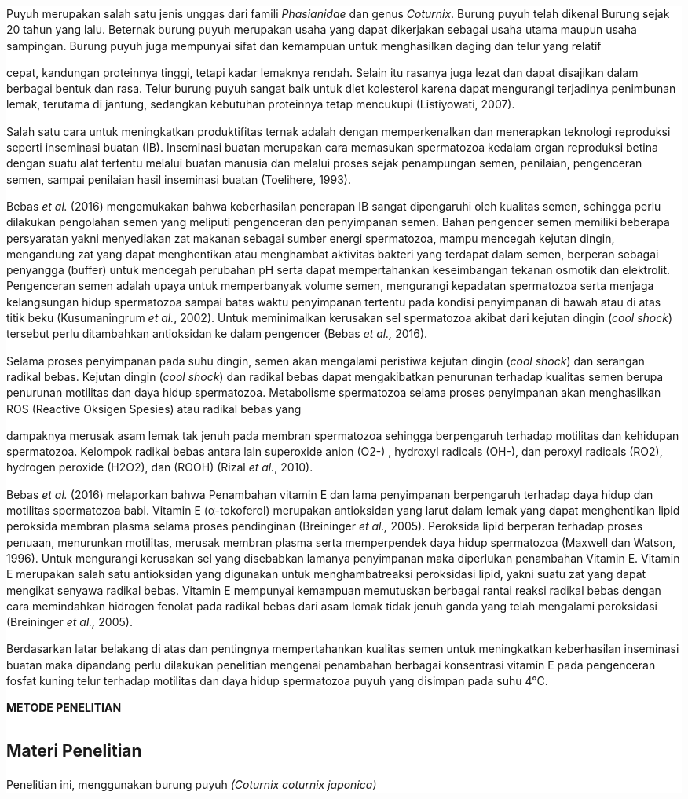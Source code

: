 <p><span class="font3">Puyuh merupakan salah satu jenis unggas dari famili </span><span class="font3" style="font-style:italic;">Phasianidae</span><span class="font3"> dan genus </span><span class="font3" style="font-style:italic;">Coturnix</span><span class="font3">. Burung puyuh telah dikenal Burung sejak 20 tahun yang lalu. Beternak burung puyuh merupakan usaha yang dapat dikerjakan sebagai usaha utama maupun usaha sampingan. Burung puyuh juga mempunyai sifat dan kemampuan untuk menghasilkan daging dan telur yang relatif</span></p>
<p><span class="font3">cepat, kandungan proteinnya tinggi, tetapi kadar lemaknya rendah. Selain itu rasanya juga lezat dan dapat disajikan dalam berbagai bentuk dan rasa. Telur burung puyuh sangat baik untuk diet kolesterol karena dapat mengurangi terjadinya penimbunan lemak, terutama di jantung, sedangkan kebutuhan proteinnya tetap mencukupi (Listiyowati, 2007).</span></p>
<p><span class="font3">Salah satu cara untuk meningkatkan produktifitas ternak adalah dengan memperkenalkan dan menerapkan teknologi reproduksi seperti inseminasi buatan (IB). Inseminasi buatan merupakan cara memasukan spermatozoa kedalam organ reproduksi betina dengan suatu alat tertentu melalui buatan manusia dan melalui proses sejak penampungan semen, penilaian, pengenceran semen, sampai penilaian hasil inseminasi buatan (Toelihere, 1993).</span></p>
<p><span class="font3">Bebas </span><span class="font3" style="font-style:italic;">et al.</span><span class="font3"> (2016) mengemukakan bahwa keberhasilan penerapan IB sangat dipengaruhi oleh kualitas semen, sehingga perlu dilakukan pengolahan semen yang meliputi pengenceran dan penyimpanan semen. Bahan pengencer semen memiliki beberapa persyaratan yakni menyediakan zat makanan sebagai sumber energi spermatozoa, mampu mencegah kejutan dingin, mengandung zat yang dapat menghentikan atau menghambat aktivitas bakteri yang terdapat dalam semen, berperan sebagai penyangga (buffer) untuk mencegah perubahan pH serta dapat mempertahankan keseimbangan tekanan osmotik dan elektrolit. Pengenceran semen adalah upaya untuk memperbanyak volume semen, mengurangi kepadatan spermatozoa serta menjaga kelangsungan hidup spermatozoa sampai batas waktu penyimpanan tertentu pada kondisi penyimpanan di bawah atau di atas titik beku (Kusumaningrum </span><span class="font3" style="font-style:italic;">et al.</span><span class="font3">, 2002). Untuk meminimalkan kerusakan sel spermatozoa akibat dari kejutan dingin (</span><span class="font3" style="font-style:italic;">cool shock</span><span class="font3">) tersebut perlu ditambahkan antioksidan ke dalam pengencer (Bebas </span><span class="font3" style="font-style:italic;">et al.,</span><span class="font3"> 2016).</span></p>
<p><span class="font3">Selama proses penyimpanan pada suhu dingin, semen akan mengalami peristiwa kejutan dingin (</span><span class="font3" style="font-style:italic;">cool shock</span><span class="font3">) dan serangan radikal bebas. Kejutan dingin (</span><span class="font3" style="font-style:italic;">cool shock</span><span class="font3">) dan radikal bebas dapat mengakibatkan penurunan terhadap kualitas semen berupa penurunan motilitas dan daya hidup spermatozoa. Metabolisme spermatozoa selama proses penyimpanan akan menghasilkan ROS (Reactive Oksigen Spesies) atau radikal bebas yang</span></p>
<p><span class="font3">dampaknya merusak asam lemak tak jenuh pada membran spermatozoa sehingga berpengaruh terhadap motilitas dan kehidupan spermatozoa. Kelompok radikal bebas antara lain superoxide anion (O2-) , hydroxyl radicals (OH-), dan peroxyl radicals (RO2), hydrogen peroxide (H</span><span class="font0">2</span><span class="font3">O</span><span class="font0">2</span><span class="font3">), dan (ROOH) (Rizal </span><span class="font3" style="font-style:italic;">et al.</span><span class="font3">, 2010).</span></p>
<p><span class="font3">Bebas </span><span class="font3" style="font-style:italic;">et al.</span><span class="font3"> (2016) melaporkan bahwa Penambahan vitamin E dan lama penyimpanan berpengaruh terhadap daya hidup dan motilitas spermatozoa babi. Vitamin E (α-tokoferol) merupakan antioksidan yang larut dalam lemak yang dapat menghentikan lipid peroksida membran plasma selama proses pendinginan (Breininger </span><span class="font3" style="font-style:italic;">et al.,</span><span class="font3"> 2005). Peroksida lipid berperan terhadap proses penuaan, menurunkan motilitas, merusak membran plasma serta memperpendek daya hidup spermatozoa (Maxwell dan Watson, 1996). Untuk mengurangi kerusakan sel yang disebabkan lamanya penyimpanan maka diperlukan penambahan Vitamin E. Vitamin E merupakan salah satu antioksidan yang digunakan untuk menghambatreaksi peroksidasi lipid, yakni suatu zat yang dapat mengikat senyawa radikal bebas. Vitamin E mempunyai kemampuan memutuskan berbagai rantai reaksi radikal bebas dengan cara memindahkan hidrogen fenolat pada radikal bebas dari asam lemak tidak jenuh ganda yang telah mengalami peroksidasi (Breininger </span><span class="font3" style="font-style:italic;">et al.,</span><span class="font3"> 2005).</span></p>
<p><span class="font3">Berdasarkan latar belakang di atas dan pentingnya mempertahankan kualitas semen untuk meningkatkan keberhasilan inseminasi buatan maka dipandang perlu dilakukan penelitian mengenai penambahan berbagai konsentrasi vitamin E pada pengenceran fosfat kuning telur terhadap motilitas dan daya hidup spermatozoa puyuh yang disimpan pada suhu 4°C.</span></p>
<p><span class="font3" style="font-weight:bold;">METODE PENELITIAN</span></p>
<h2><a name="bookmark8"></a><span class="font3" style="font-weight:bold;"><a name="bookmark9"></a>Materi Penelitian</span></h2>
<p><span class="font3">Penelitian ini, menggunakan burung puyuh </span><span class="font3" style="font-style:italic;">(Coturnix coturnix japonica)</span></p>